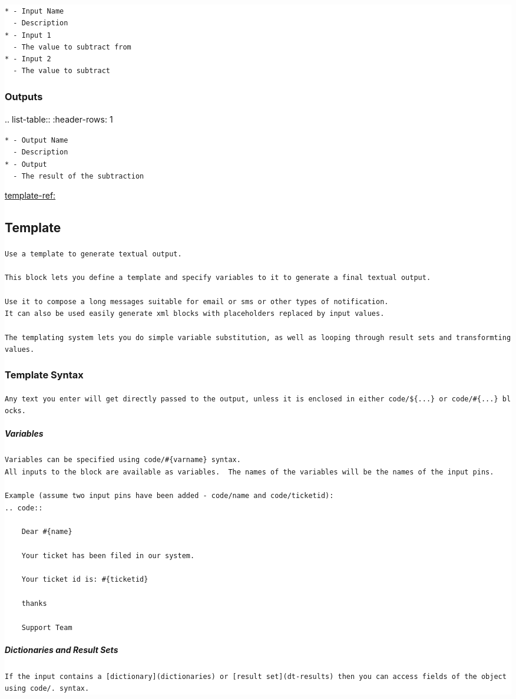     * - Input Name
      - Description
    * - Input 1
      - The value to subtract from
    * - Input 2
      - The value to subtract

### Outputs
.. list-table::
    :header-rows: 1

    * - Output Name
      - Description
    * - Output
      - The result of the subtraction


        
[template-ref:](template-ref:)


## Template

    Use a template to generate textual output.

    This block lets you define a template and specify variables to it to generate a final textual output.

    Use it to compose a long messages suitable for email or sms or other types of notification.
    It can also be used easily generate xml blocks with placeholders replaced by input values.

    The templating system lets you do simple variable substitution, as well as looping through result sets and transformting values.

###     Template Syntax

    Any text you enter will get directly passed to the output, unless it is enclosed in either code/${...} or code/#{...} blocks.

#####     Variables
    Variables can be specified using code/#{varname} syntax. 
    All inputs to the block are available as variables.  The names of the variables will be the names of the input pins.

    Example (assume two input pins have been added - code/name and code/ticketid):
    .. code::

        Dear #{name}

        Your ticket has been filed in our system.

        Your ticket id is: #{ticketid}

        thanks

        Support Team

#####     Dictionaries and Result Sets
    If the input contains a [dictionary](dictionaries) or [result set](dt-results) then you can access fields of the object using code/. syntax.
